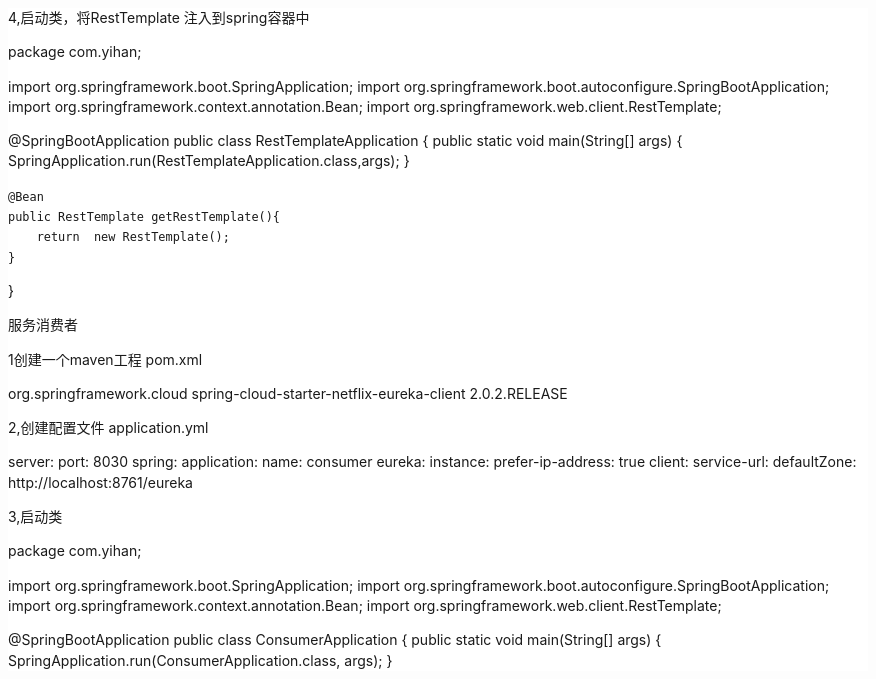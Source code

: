 
4,启动类，将RestTemplate 注入到spring容器中

package com.yihan;

import org.springframework.boot.SpringApplication;
import org.springframework.boot.autoconfigure.SpringBootApplication;
import org.springframework.context.annotation.Bean;
import org.springframework.web.client.RestTemplate;

@SpringBootApplication
public class RestTemplateApplication {
    public static void main(String[] args) {
        SpringApplication.run(RestTemplateApplication.class,args);
    }

    @Bean
    public RestTemplate getRestTemplate(){
        return  new RestTemplate();
    }
}


服务消费者

1创建一个maven工程  pom.xml

<dependency>
    <groupId>org.springframework.cloud</groupId>
    <artifactId>spring-cloud-starter-netflix-eureka-client</artifactId>
    <version>2.0.2.RELEASE</version>
</dependency>

2,创建配置文件 application.yml

server:
  port: 8030
spring:
  application:
    name: consumer
eureka:
  instance:
    prefer-ip-address: true
  client:
    service-url:
      defaultZone: http://localhost:8761/eureka

3,启动类


package com.yihan;

import org.springframework.boot.SpringApplication;
import org.springframework.boot.autoconfigure.SpringBootApplication;
import org.springframework.context.annotation.Bean;
import org.springframework.web.client.RestTemplate;

@SpringBootApplication
public class ConsumerApplication {
    public static void main(String[] args) {
        SpringApplication.run(ConsumerApplication.class, args);
    }
